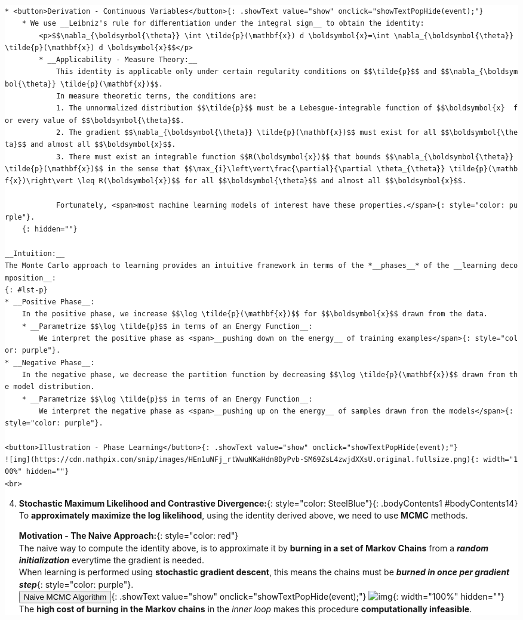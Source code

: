     * <button>Derivation - Continuous Variables</button>{: .showText value="show" onclick="showTextPopHide(event);"}
        * We use __Leibniz's rule for diﬀerentiation under the integral sign__ to obtain the identity:  
            <p>$$\nabla_{\boldsymbol{\theta}} \int \tilde{p}(\mathbf{x}) d \boldsymbol{x}=\int \nabla_{\boldsymbol{\theta}} \tilde{p}(\mathbf{x}) d \boldsymbol{x}$$</p>  
            * __Applicability - Measure Theory:__  
                This identity is applicable only under certain regularity conditions on $$\tilde{p}$$ and $$\nabla_{\boldsymbol{\theta}} \tilde{p}(\mathbf{x})$$.  
                In measure theoretic terms, the conditions are:  
                1. The unnormalized distribution $$\tilde{p}$$ must be a Lebesgue-integrable function of $$\boldsymbol{x}  for every value of $$\boldsymbol{\theta}$$.  
                2. The gradient $$\nabla_{\boldsymbol{\theta}} \tilde{p}(\mathbf{x})$$ must exist for all $$\boldsymbol{\theta}$$ and almost all $$\boldsymbol{x}$$.  
                3. There must exist an integrable function $$R(\boldsymbol{x})$$ that bounds $$\nabla_{\boldsymbol{\theta}} \tilde{p}(\mathbf{x})$$ in the sense that $$\max_{i}\left\vert\frac{\partial}{\partial \theta_{\theta}} \tilde{p}(\mathbf{x})\right\vert \leq R(\boldsymbol{x})$$ for all $$\boldsymbol{\theta}$$ and almost all $$\boldsymbol{x}$$.   

                Fortunately, <span>most machine learning models of interest have these properties.</span>{: style="color: purple"}.  
        {: hidden=""}

    __Intuition:__  
    The Monte Carlo approach to learning provides an intuitive framework in terms of the *__phases__* of the __learning decomposition__:  
    {: #lst-p}
    * __Positive Phase__:  
        In the positive phase, we increase $$\log \tilde{p}(\mathbf{x})$$ for $$\boldsymbol{x}$$ drawn from the data.  
        * __Parametrize $$\log \tilde{p}$$ in terms of an Energy Function__:  
            We interpret the positive phase as <span>__pushing down on the energy__ of training examples</span>{: style="color: purple"}.   
    * __Negative Phase__:  
        In the negative phase, we decrease the partition function by decreasing $$\log \tilde{p}(\mathbf{x})$$ drawn from the model distribution.  
        * __Parametrize $$\log \tilde{p}$$ in terms of an Energy Function__:  
            We interpret the negative phase as <span>__pushing up on the energy__ of samples drawn from the models</span>{: style="color: purple"}.  

    <button>Illustration - Phase Learning</button>{: .showText value="show" onclick="showTextPopHide(event);"}
    ![img](https://cdn.mathpix.com/snip/images/HEn1uNFj_rtWwuNKaHdn8DyPvb-SM69ZsL4zwjdXXsU.original.fullsize.png){: width="100%" hidden=""}  
    <br>


4. **Stochastic Maximum Likelihood and Contrastive Divergence:**{: style="color: SteelBlue"}{: .bodyContents1 #bodyContents14}  
    To __approximately maximize the log likelihood__, using the identity derived above, we need to use __MCMC__ methods.  

    __Motivation - The Naive Approach:__{: style="color: red"}  
    The naive way to compute the identity above, is to approximate it by __burning in a set of Markov Chains__ from a **_random initialization_** everytime the gradient is needed.  
    When learning is performed using __stochastic gradient descent__, this means <span>the chains must be *__burned in once per gradient step__*</span>{: style="color: purple"}.  
    <button>Naive MCMC Algorithm</button>{: .showText value="show" onclick="showTextPopHide(event);"}
    ![img](https://cdn.mathpix.com/snip/images/1pNcMVQ9WFqRWUxnrWlKyHq9GCOpAFUKtQJnxze1MeI.original.fullsize.png){: width="100%" hidden=""}  
    The __high cost of burning in the Markov chains__ in the _inner loop_ makes this procedure __computationally infeasible__.  
